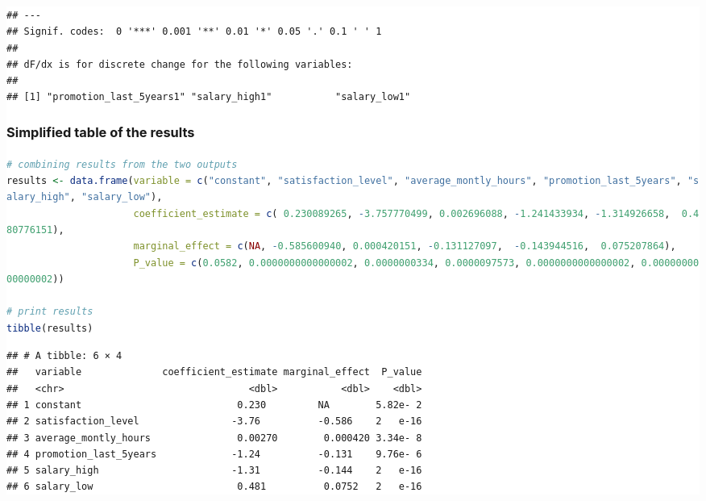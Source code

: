     ## ---
    ## Signif. codes:  0 '***' 0.001 '**' 0.01 '*' 0.05 '.' 0.1 ' ' 1
    ## 
    ## dF/dx is for discrete change for the following variables:
    ## 
    ## [1] "promotion_last_5years1" "salary_high1"           "salary_low1"

### Simplified table of the results

``` r
# combining results from the two outputs 
results <- data.frame(variable = c("constant", "satisfaction_level", "average_montly_hours", "promotion_last_5years", "salary_high", "salary_low"),
                      coefficient_estimate = c( 0.230089265, -3.757770499, 0.002696088, -1.241433934, -1.314926658,  0.480776151),
                      marginal_effect = c(NA, -0.585600940, 0.000420151, -0.131127097,  -0.143944516,  0.075207864),
                      P_value = c(0.0582, 0.0000000000000002, 0.0000000334, 0.0000097573, 0.0000000000000002, 0.0000000000000002))

# print results
tibble(results)
```

    ## # A tibble: 6 × 4
    ##   variable              coefficient_estimate marginal_effect  P_value
    ##   <chr>                                <dbl>           <dbl>    <dbl>
    ## 1 constant                           0.230         NA        5.82e- 2
    ## 2 satisfaction_level                -3.76          -0.586    2   e-16
    ## 3 average_montly_hours               0.00270        0.000420 3.34e- 8
    ## 4 promotion_last_5years             -1.24          -0.131    9.76e- 6
    ## 5 salary_high                       -1.31          -0.144    2   e-16
    ## 6 salary_low                         0.481          0.0752   2   e-16
